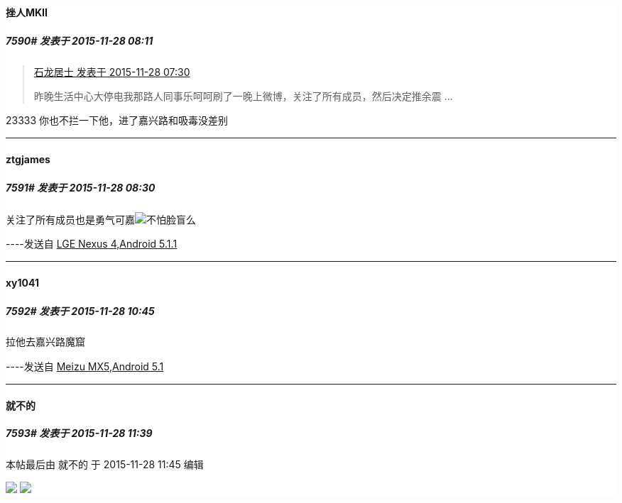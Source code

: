 ####  挫人MKII  
##### 7590#       发表于 2015-11-28 08:11



<blockquote><a href="httphttps://bbs.saraba1st.com/2b/forum.php?mod=redirect&amp;goto=findpost&amp;pid=30869738&amp;ptid=1105387" target="_blank">石龙居士 发表于 2015-11-28 07:30</a>

昨晚生活中心大停电我那路人同事乐呵呵刷了一晚上微博，关注了所有成员，然后决定推余震 ...</blockquote>
23333 你也不拦一下他，进了嘉兴路和吸毒没差别







*****

####  ztgjames  
##### 7591#       发表于 2015-11-28 08:30




关注了所有成员也是勇气可嘉<img src="https://static.saraba1st.com/image/smiley/face/149.gif" referrerpolicy="no-referrer">不怕脸盲么


----发送自 [LGE Nexus 4,Android 5.1.1](http://stage1.5j4m.com/?1.19)







*****

####  xy1041  
##### 7592#       发表于 2015-11-28 10:45




拉他去嘉兴路魔窟


----发送自 [Meizu MX5,Android 5.1](http://stage1.5j4m.com/?1.19)







*****

####  就不的  
##### 7593#       发表于 2015-11-28 11:39



 本帖最后由 就不的 于 2015-11-28 11:45 编辑 

<img src="http://ww1.sinaimg.cn/bmiddle/005HYvTtjw1eyfy4wjesgj30k00u0afx.jpg" referrerpolicy="no-referrer">

<img src="http://ww4.sinaimg.cn/bmiddle/005HVYLcjw1eyfrhvcxryj31f41rwdwv.jpg" referrerpolicy="no-referrer">
